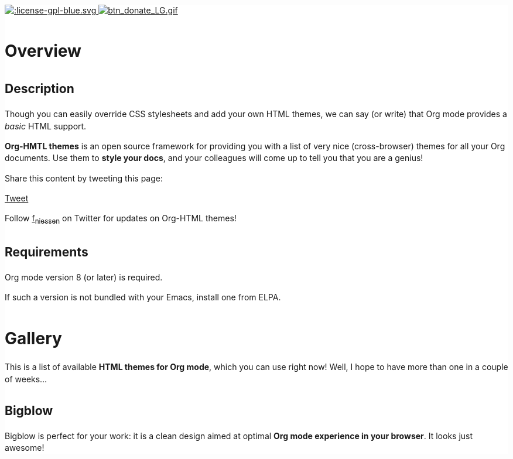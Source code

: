 <a href="http://opensource.org/licenses/GPL-3.0">

<img src="http://img.shields.io/:license-gpl-blue.svg" alt=":license-gpl-blue.svg" />

</a>

<a href="https://www.paypal.com/cgi-bin/webscr?cmd=_donations&business=VCVAS6KPDQ4JC&lc=BE&item_number=org%2dhtml%2dthemes&currency_code=EUR&bn=PP%2dDonationsBF%3abtn_donate_LG%2egif%3aNonHosted">

<img src="https://www.paypalobjects.com/en_US/i/btn/btn_donate_LG.gif" alt="btn_donate_LG.gif" />

</a>

# Overview

## Description

Though you can easily override CSS stylesheets and add your own HTML
themes, we can say (or write) that Org mode provides a *basic* HTML
support.

**Org-HMTL themes** is an open source framework for providing you with a
list of very nice (cross-browser) themes for all your Org documents. Use
them to **style your docs**, and your colleagues will come up to tell
you that you are a genius!

Share this content by tweeting this page:

<script src="http://platform.twitter.com/widgets.js"></script>

<a href="https://twitter.com/share" class="twitter-share-button" data-via="f_niessen">Tweet</a>

Follow [f<sub>niessen</sub>](https://twitter.com/f_niessen) on Twitter
for updates on Org-HTML themes!

## Requirements

Org mode version 8 (or later) is required.

If such a version is not bundled with your Emacs, install one from ELPA.

# Gallery

This is a list of available **HTML themes for Org mode**, which you can
use right now! Well, I hope to have more than one in a couple of weeks…

## Bigblow

Bigblow is perfect for your work: it is a clean design aimed at optimal
**Org mode experience in your browser**. It looks just awesome!
